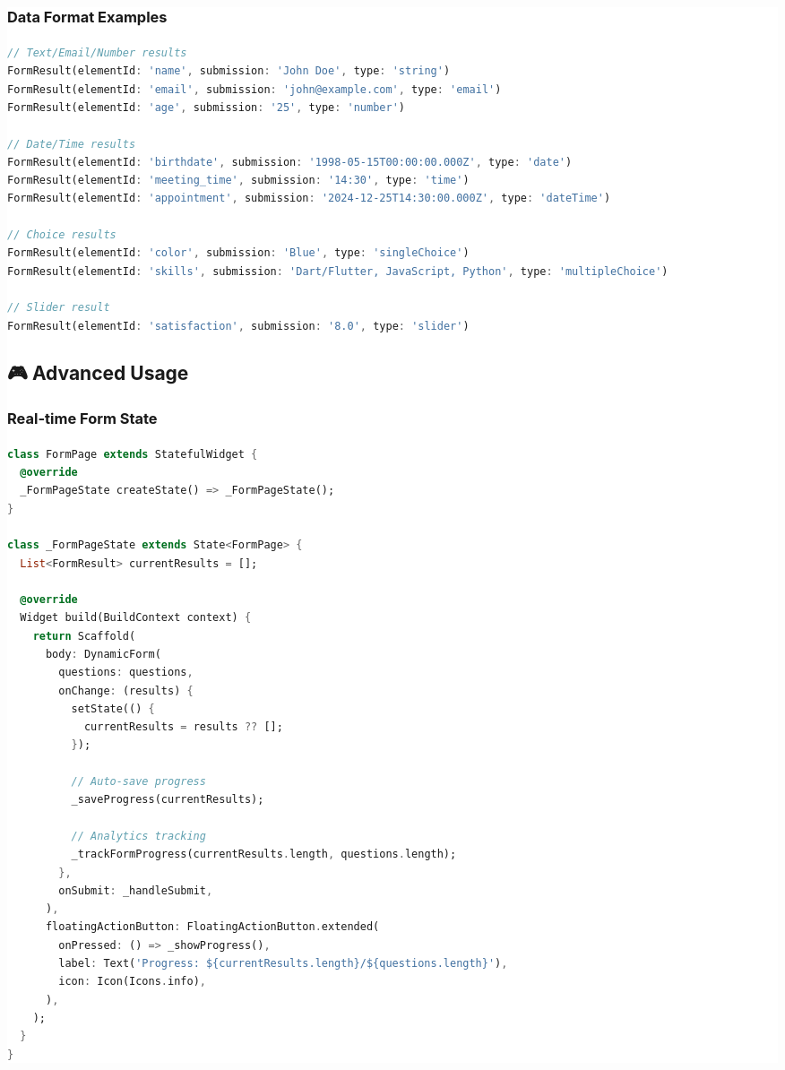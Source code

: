 ### Data Format Examples

```dart
// Text/Email/Number results
FormResult(elementId: 'name', submission: 'John Doe', type: 'string')
FormResult(elementId: 'email', submission: 'john@example.com', type: 'email')
FormResult(elementId: 'age', submission: '25', type: 'number')

// Date/Time results  
FormResult(elementId: 'birthdate', submission: '1998-05-15T00:00:00.000Z', type: 'date')
FormResult(elementId: 'meeting_time', submission: '14:30', type: 'time')
FormResult(elementId: 'appointment', submission: '2024-12-25T14:30:00.000Z', type: 'dateTime')

// Choice results
FormResult(elementId: 'color', submission: 'Blue', type: 'singleChoice')
FormResult(elementId: 'skills', submission: 'Dart/Flutter, JavaScript, Python', type: 'multipleChoice')

// Slider result
FormResult(elementId: 'satisfaction', submission: '8.0', type: 'slider')
```

## 🎮 Advanced Usage

### Real-time Form State

```dart
class FormPage extends StatefulWidget {
  @override
  _FormPageState createState() => _FormPageState();
}

class _FormPageState extends State<FormPage> {
  List<FormResult> currentResults = [];
  
  @override
  Widget build(BuildContext context) {
    return Scaffold(
      body: DynamicForm(
        questions: questions,
        onChange: (results) {
          setState(() {
            currentResults = results ?? [];
          });
          
          // Auto-save progress
          _saveProgress(currentResults);
          
          // Analytics tracking
          _trackFormProgress(currentResults.length, questions.length);
        },
        onSubmit: _handleSubmit,
      ),
      floatingActionButton: FloatingActionButton.extended(
        onPressed: () => _showProgress(),
        label: Text('Progress: ${currentResults.length}/${questions.length}'),
        icon: Icon(Icons.info),
      ),
    );
  }
}
```
